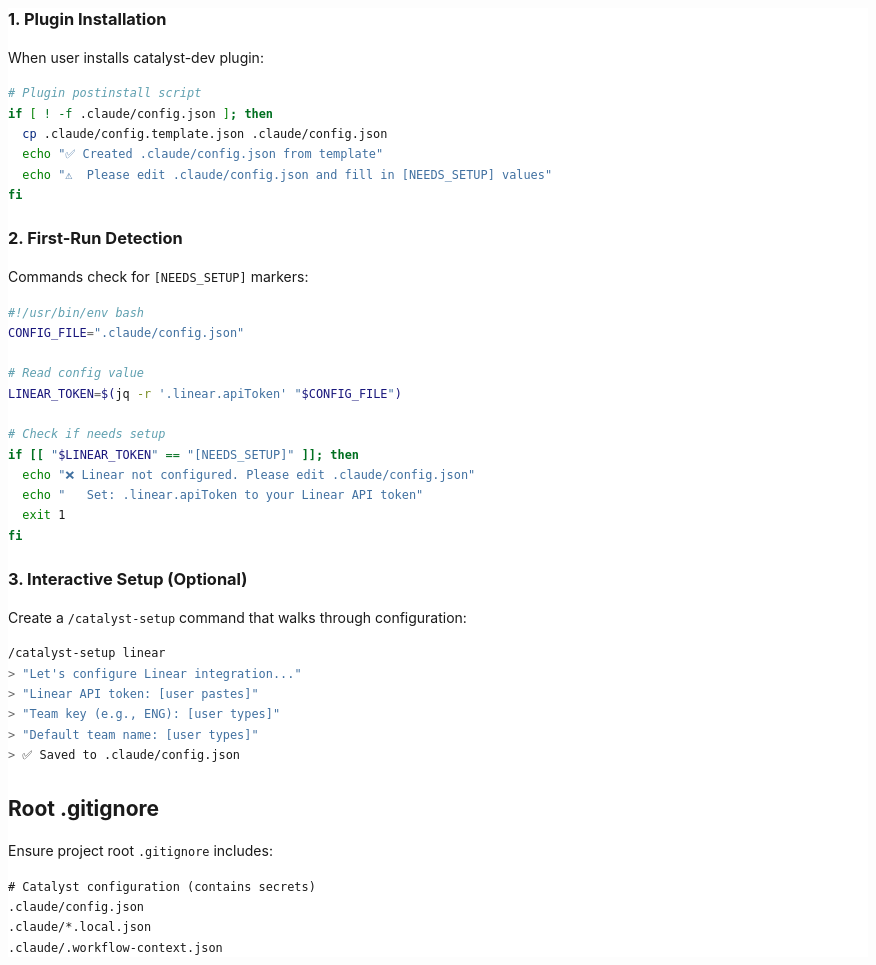 ### 1. Plugin Installation

When user installs catalyst-dev plugin:

```bash
# Plugin postinstall script
if [ ! -f .claude/config.json ]; then
  cp .claude/config.template.json .claude/config.json
  echo "✅ Created .claude/config.json from template"
  echo "⚠️  Please edit .claude/config.json and fill in [NEEDS_SETUP] values"
fi
```

### 2. First-Run Detection

Commands check for `[NEEDS_SETUP]` markers:

```bash
#!/usr/bin/env bash
CONFIG_FILE=".claude/config.json"

# Read config value
LINEAR_TOKEN=$(jq -r '.linear.apiToken' "$CONFIG_FILE")

# Check if needs setup
if [[ "$LINEAR_TOKEN" == "[NEEDS_SETUP]" ]]; then
  echo "❌ Linear not configured. Please edit .claude/config.json"
  echo "   Set: .linear.apiToken to your Linear API token"
  exit 1
fi
```

### 3. Interactive Setup (Optional)

Create a `/catalyst-setup` command that walks through configuration:

```bash
/catalyst-setup linear
> "Let's configure Linear integration..."
> "Linear API token: [user pastes]"
> "Team key (e.g., ENG): [user types]"
> "Default team name: [user types]"
> ✅ Saved to .claude/config.json
```

## Root .gitignore

Ensure project root `.gitignore` includes:

```
# Catalyst configuration (contains secrets)
.claude/config.json
.claude/*.local.json
.claude/.workflow-context.json
```
